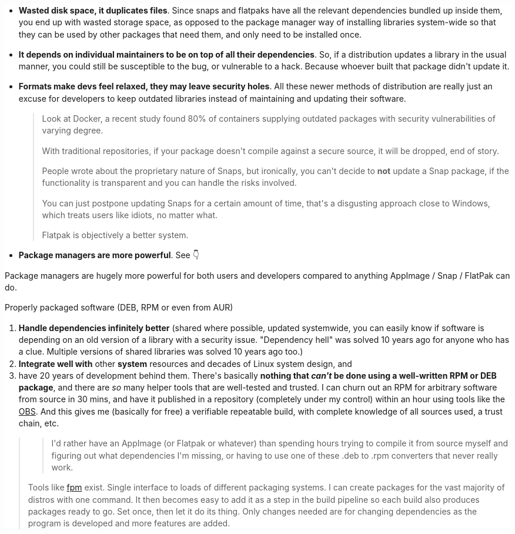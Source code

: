 - **Wasted disk space, it duplicates files**. Since snaps and flatpaks have all the relevant dependencies bundled up inside them, you end up with wasted storage space, as opposed to the package manager way of installing libraries system-wide so that they can be used by other packages that need them, and only need to be installed once.

- **It depends on individual maintainers to be on top of all their dependencies**. So, if a distribution updates a library in the usual manner, you could still be susceptible to the bug, or vulnerable to a hack. Because whoever built that package didn't update it.

- **Formats make devs feel relaxed, they may leave security holes**. All these newer methods of distribution are really just an excuse for developers to keep outdated libraries instead of maintaining and updating their software.

  > Look at Docker, a recent study found 80% of containers supplying outdated packages with security vulnerabilities of varying degree.
  >
  > With traditional repositories, if your package doesn't compile against a secure source, it will be dropped, end of story.
  >
  > People wrote about the proprietary nature of Snaps, but ironically, you can't decide to **not** update a Snap package, if the functionality is transparent and you can handle the risks involved.
  >
  > You can just postpone updating Snaps for a certain amount of time, that's a disgusting approach close to Windows, which treats users like idiots, no matter what. 
  >
  > Flatpak is objectively a better system.
- **Package managers are more powerful**. See :point_down:

Package managers are hugely more powerful for both users and developers compared to anything AppImage / Snap / FlatPak can do.

Properly packaged software (DEB, RPM or even from AUR)

1. **Handle dependencies infinitely better** (shared where possible, updated systemwide, you can easily know if software is depending on an old version of a library with a security issue. "Dependency hell" was solved 10 years ago for anyone who has a clue. Multiple versions of shared libraries was solved 10 years ago too.)
2. **Integrate well with** other **system** resources and decades of Linux system design, and
3. have 20 years of development behind them. There's basically **nothing that *can't* be done using a well-written RPM or DEB package**, and there are *so* many helper tools that are well-tested and trusted.
   I can churn out an RPM for arbitrary software from source in 30 mins, and have it published in a repository (completely under my control) within an hour using tools like the [OBS](http://build.opensuse.org/). And this gives me (basically for free) a verifiable repeatable build, with complete knowledge of all sources used, a trust chain, etc.

> > I'd rather have an AppImage (or Flatpak or whatever) than spending hours trying to compile it from source myself and figuring out what dependencies I'm missing, or having to use one of these .deb to .rpm converters that never really work.
>
> Tools like [fpm](https://fpm.readthedocs.io/en/latest/intro.html) exist. Single interface to loads of different packaging systems. I can create packages for the vast majority of distros with one command. It then becomes easy to add it as a step in the build pipeline so each build also produces packages ready to go. Set once, then let it do its thing. Only changes needed are for changing dependencies as the program is developed and more features are added.
